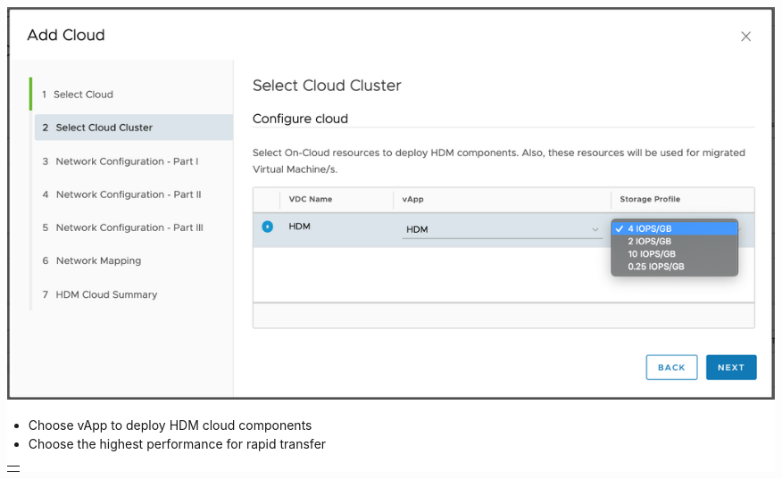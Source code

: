 <img src="images/image26.png" width="" alt="alt_text" title="image_tooltip">

   </td>
   <td>
<ul>

<li>Choose vApp to deploy HDM cloud components

<li>Choose the highest performance for rapid transfer
</li>
</ul>
   </td>
  </tr>
</table>



<table>
  <tr>
   <td>

